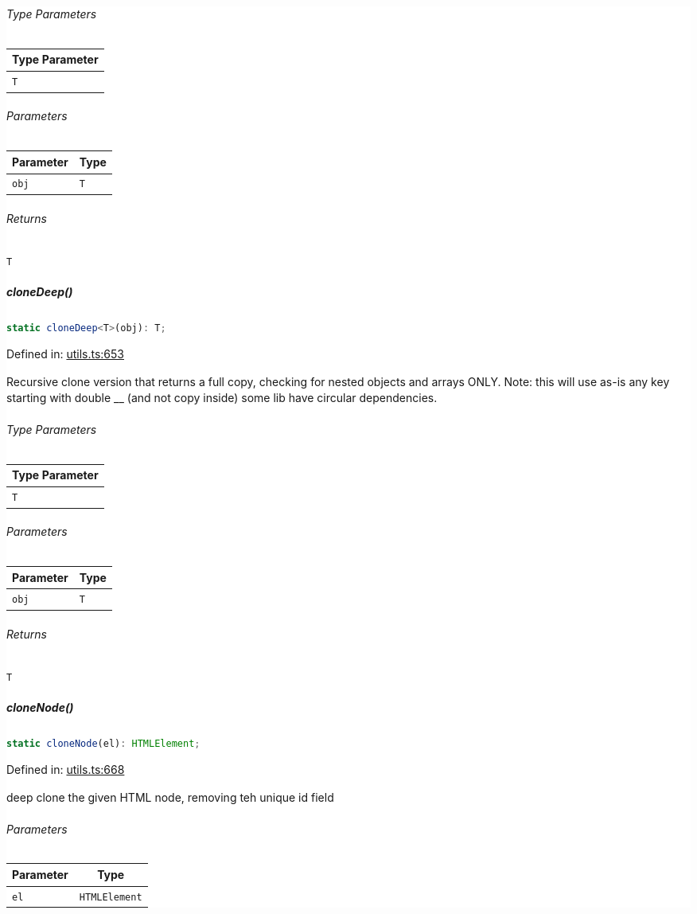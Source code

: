 ###### Type Parameters

| Type Parameter |
| -------------- |
| `T`            |

###### Parameters

| Parameter | Type |
| --------- | ---- |
| `obj`     | `T`  |

###### Returns

`T`

##### cloneDeep()

```ts
static cloneDeep<T>(obj): T;
```

Defined in: [utils.ts:653](https://github.com/adumesny/gridstack.js/blob/master/src/utils.ts#L653)

Recursive clone version that returns a full copy, checking for nested objects and arrays ONLY.
Note: this will use as-is any key starting with double \_\_ (and not copy inside) some lib have circular dependencies.

###### Type Parameters

| Type Parameter |
| -------------- |
| `T`            |

###### Parameters

| Parameter | Type |
| --------- | ---- |
| `obj`     | `T`  |

###### Returns

`T`

##### cloneNode()

```ts
static cloneNode(el): HTMLElement;
```

Defined in: [utils.ts:668](https://github.com/adumesny/gridstack.js/blob/master/src/utils.ts#L668)

deep clone the given HTML node, removing teh unique id field

###### Parameters

| Parameter | Type          |
| --------- | ------------- |
| `el`      | `HTMLElement` |
